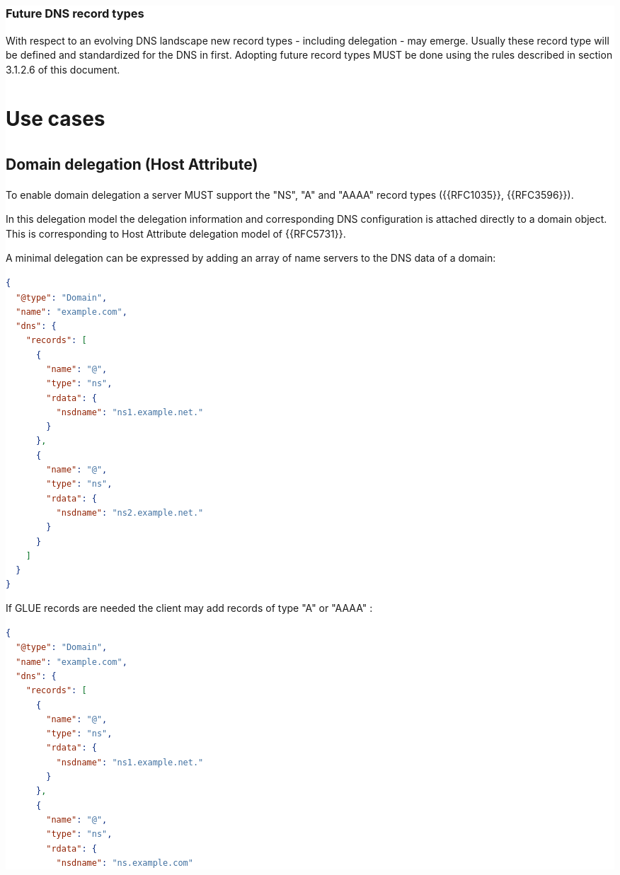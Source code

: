 ### Future DNS record types

With respect to an evolving DNS landscape new record types - including delegation - may emerge. Usually these record type will be defined and standardized for the DNS in first. Adopting future record types MUST be done using the rules described in section 3.1.2.6 of this document.

# Use cases

## Domain delegation (Host Attribute)

To enable domain delegation a server MUST support the "NS", "A" and "AAAA" record types ({{RFC1035}}, {{RFC3596}}).

In this delegation model the delegation information and corresponding DNS configuration is attached directly to a domain object. This is corresponding to Host Attribute delegation model of {{RFC5731}}.

A minimal delegation can be expressed by adding an array of name servers to the DNS data of a domain:

~~~~ json
{
  "@type": "Domain",
  "name": "example.com",
  "dns": {
    "records": [
      {
        "name": "@",
        "type": "ns",
        "rdata": {
          "nsdname": "ns1.example.net."
        }
      },
      {
        "name": "@",
        "type": "ns",
        "rdata": {
          "nsdname": "ns2.example.net."
        }
      }
    ]
  }
}
~~~~

If GLUE records are needed the client may add records of type "A" or "AAAA" :

~~~~ json
{
  "@type": "Domain",
  "name": "example.com",
  "dns": {
    "records": [
      {
        "name": "@",
        "type": "ns",
        "rdata": {
          "nsdname": "ns1.example.net."
        }
      },
      {
        "name": "@",
        "type": "ns",
        "rdata": {
          "nsdname": "ns.example.com"
~~~~